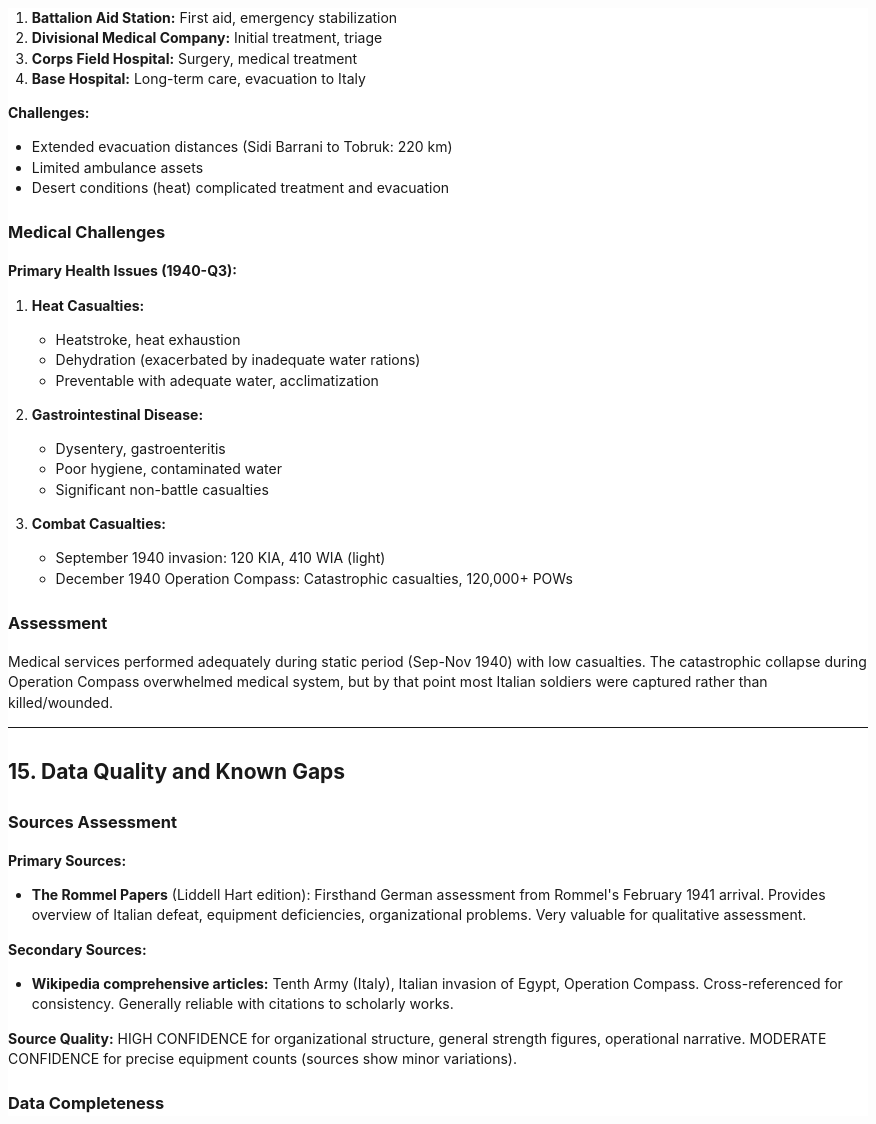 1. **Battalion Aid Station:** First aid, emergency stabilization
2. **Divisional Medical Company:** Initial treatment, triage
3. **Corps Field Hospital:** Surgery, medical treatment
4. **Base Hospital:** Long-term care, evacuation to Italy

**Challenges:**
- Extended evacuation distances (Sidi Barrani to Tobruk: 220 km)
- Limited ambulance assets
- Desert conditions (heat) complicated treatment and evacuation

### Medical Challenges

**Primary Health Issues (1940-Q3):**

1. **Heat Casualties:**
   - Heatstroke, heat exhaustion
   - Dehydration (exacerbated by inadequate water rations)
   - Preventable with adequate water, acclimatization

2. **Gastrointestinal Disease:**
   - Dysentery, gastroenteritis
   - Poor hygiene, contaminated water
   - Significant non-battle casualties

3. **Combat Casualties:**
   - September 1940 invasion: 120 KIA, 410 WIA (light)
   - December 1940 Operation Compass: Catastrophic casualties, 120,000+ POWs

### Assessment

Medical services performed adequately during static period (Sep-Nov 1940) with low casualties. The catastrophic collapse during Operation Compass overwhelmed medical system, but by that point most Italian soldiers were captured rather than killed/wounded.

---

## 15. Data Quality and Known Gaps

### Sources Assessment

**Primary Sources:**
- **The Rommel Papers** (Liddell Hart edition): Firsthand German assessment from Rommel's February 1941 arrival. Provides overview of Italian defeat, equipment deficiencies, organizational problems. Very valuable for qualitative assessment.

**Secondary Sources:**
- **Wikipedia comprehensive articles:** Tenth Army (Italy), Italian invasion of Egypt, Operation Compass. Cross-referenced for consistency. Generally reliable with citations to scholarly works.

**Source Quality:** HIGH CONFIDENCE for organizational structure, general strength figures, operational narrative. MODERATE CONFIDENCE for precise equipment counts (sources show minor variations).

### Data Completeness
